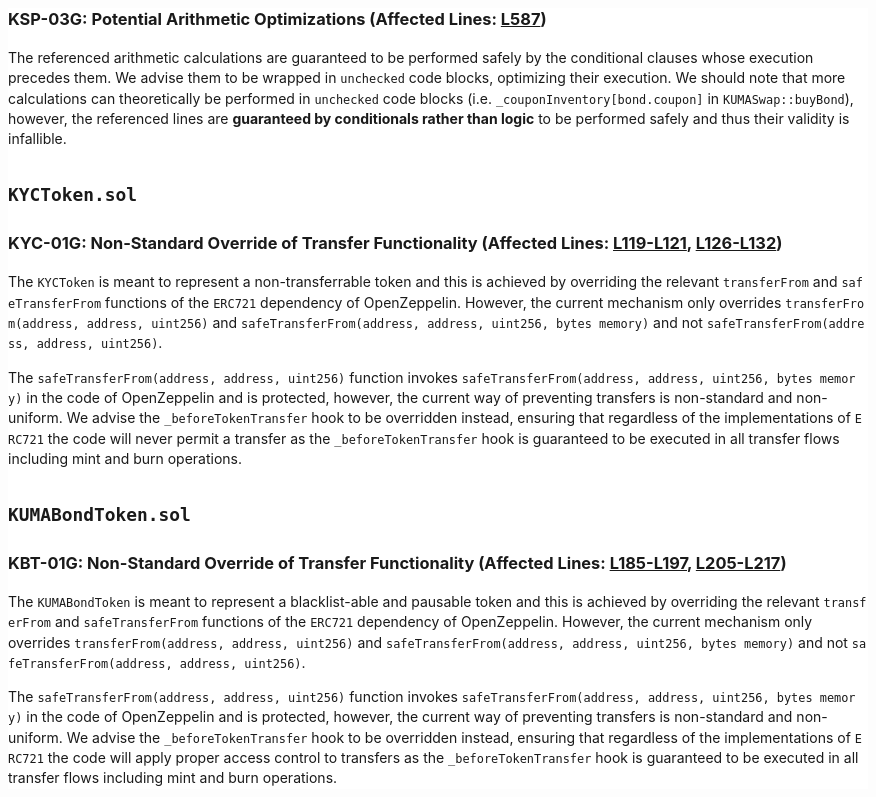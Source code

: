 ### KSP-03G: Potential Arithmetic Optimizations (Affected Lines: [L587](https://github.com/code-423n4/2023-02-kuma/blob/main/src/kuma-protocol/KUMASwap.sol#L587))

The referenced arithmetic calculations are guaranteed to be performed safely by the conditional clauses whose execution precedes them. We advise them to be wrapped in `unchecked` code blocks, optimizing their execution. We should note that more calculations can theoretically be performed in `unchecked` code blocks (i.e. `_couponInventory[bond.coupon]` in `KUMASwap::buyBond`), however, the referenced lines are **guaranteed by conditionals rather than logic** to be performed safely and thus their validity is infallible.

## `KYCToken.sol`

### KYC-01G: Non-Standard Override of Transfer Functionality (Affected Lines: [L119-L121](https://github.com/code-423n4/2023-02-kuma/blob/main/src/mcag-contracts/KYCToken.sol#L119-L121), [L126-L132](https://github.com/code-423n4/2023-02-kuma/blob/main/src/mcag-contracts/KYCToken.sol#L126-L132))

The `KYCToken` is meant to represent a non-transferrable token and this is achieved by overriding the relevant `transferFrom` and `safeTransferFrom` functions of the `ERC721` dependency of OpenZeppelin. However, the current mechanism only overrides `transferFrom(address, address, uint256)` and `safeTransferFrom(address, address, uint256, bytes memory)` and not `safeTransferFrom(address, address, uint256)`.

The `safeTransferFrom(address, address, uint256)` function invokes `safeTransferFrom(address, address, uint256, bytes memory)` in the code of OpenZeppelin and is protected, however, the current way of preventing transfers is non-standard and non-uniform. We advise the `_beforeTokenTransfer` hook to be overridden instead, ensuring that regardless of the implementations of `ERC721` the code will never permit a transfer as the `_beforeTokenTransfer` hook is guaranteed to be executed in all transfer flows including mint and burn operations.

## `KUMABondToken.sol`

### KBT-01G: Non-Standard Override of Transfer Functionality (Affected Lines: [L185-L197](https://github.com/code-423n4/2023-02-kuma/blob/main/src/mcag-contracts/KUMABondToken.sol#L185-L197), [L205-L217](https://github.com/code-423n4/2023-02-kuma/blob/main/src/mcag-contracts/KUMABondToken.sol#L205-L217))

The `KUMABondToken` is meant to represent a blacklist-able and pausable token and this is achieved by overriding the relevant `transferFrom` and `safeTransferFrom` functions of the `ERC721` dependency of OpenZeppelin. However, the current mechanism only overrides `transferFrom(address, address, uint256)` and `safeTransferFrom(address, address, uint256, bytes memory)` and not `safeTransferFrom(address, address, uint256)`.

The `safeTransferFrom(address, address, uint256)` function invokes `safeTransferFrom(address, address, uint256, bytes memory)` in the code of OpenZeppelin and is protected, however, the current way of preventing transfers is non-standard and non-uniform. We advise the `_beforeTokenTransfer` hook to be overridden instead, ensuring that regardless of the implementations of `ERC721` the code will apply proper access control to transfers as the `_beforeTokenTransfer` hook is guaranteed to be executed in all transfer flows including mint and burn operations.
